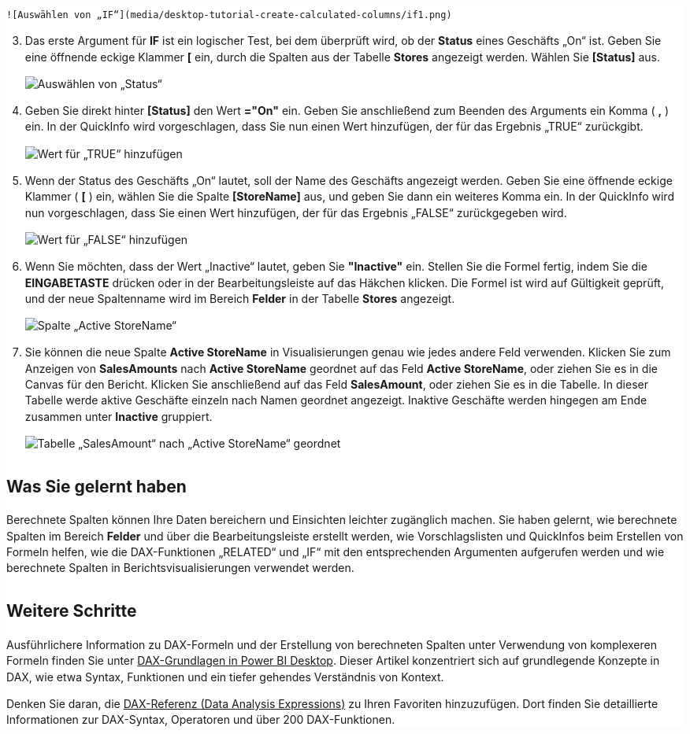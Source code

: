     ![Auswählen von „IF“](media/desktop-tutorial-create-calculated-columns/if1.png)

3. Das erste Argument für **IF** ist ein logischer Test, bei dem überprüft wird, ob der **Status** eines Geschäfts „On“ ist. Geben Sie eine öffnende eckige Klammer **[** ein, durch die Spalten aus der Tabelle **Stores** angezeigt werden. Wählen Sie **[Status]** aus.

    ![Auswählen von „Status“](media/desktop-tutorial-create-calculated-columns/if2.png)

4. Geben Sie direkt hinter **[Status]** den Wert **="On"** ein. Geben Sie anschließend zum Beenden des Arguments ein Komma ( **,** ) ein. In der QuickInfo wird vorgeschlagen, dass Sie nun einen Wert hinzufügen, der für das Ergebnis „TRUE“ zurückgibt.

    ![Wert für „TRUE“ hinzufügen](media/desktop-tutorial-create-calculated-columns/if3.png)

5. Wenn der Status des Geschäfts „On“ lautet, soll der Name des Geschäfts angezeigt werden. Geben Sie eine öffnende eckige Klammer ( **[** ) ein, wählen Sie die Spalte **[StoreName]** aus, und geben Sie dann ein weiteres Komma ein. In der QuickInfo wird nun vorgeschlagen, dass Sie einen Wert hinzufügen, der für das Ergebnis „FALSE“ zurückgegeben wird.

    ![Wert für „FALSE“ hinzufügen](media/desktop-tutorial-create-calculated-columns/if4.png)

6. Wenn Sie möchten, dass der Wert „Inactive“ lautet, geben Sie **"Inactive"** ein. Stellen Sie die Formel fertig, indem Sie die **EINGABETASTE** drücken oder in der Bearbeitungsleiste auf das Häkchen klicken. Die Formel ist wird auf Gültigkeit geprüft, und der neue Spaltenname wird im Bereich **Felder** in der Tabelle **Stores** angezeigt.

    ![Spalte „Active StoreName“](media/desktop-tutorial-create-calculated-columns/if5.png)

7. Sie können die neue Spalte **Active StoreName** in Visualisierungen genau wie jedes andere Feld verwenden. Klicken Sie zum Anzeigen von **SalesAmounts** nach **Active StoreName** geordnet auf das Feld **Active StoreName**, oder ziehen Sie es in die Canvas für den Bericht. Klicken Sie anschließend auf das Feld **SalesAmount**, oder ziehen Sie es in die Tabelle. In dieser Tabelle werde aktive Geschäfte einzeln nach Namen geordnet angezeigt. Inaktive Geschäfte werden hingegen am Ende zusammen unter **Inactive** gruppiert.

    ![Tabelle „SalesAmount“ nach „Active StoreName“ geordnet](media/desktop-tutorial-create-calculated-columns/if6.png)

## <a name="what-youve-learned"></a>Was Sie gelernt haben

Berechnete Spalten können Ihre Daten bereichern und Einsichten leichter zugänglich machen. Sie haben gelernt, wie berechnete Spalten im Bereich **Felder** und über die Bearbeitungsleiste erstellt werden, wie Vorschlagslisten und QuickInfos beim Erstellen von Formeln helfen, wie die DAX-Funktionen „RELATED“ und „IF“ mit den entsprechenden Argumenten aufgerufen werden und wie berechnete Spalten in Berichtsvisualisierungen verwendet werden.

## <a name="next-steps"></a>Weitere Schritte

Ausführlichere Information zu DAX-Formeln und der Erstellung von berechneten Spalten unter Verwendung von komplexeren Formeln finden Sie unter [DAX-Grundlagen in Power BI Desktop](desktop-quickstart-learn-dax-basics.md). Dieser Artikel konzentriert sich auf grundlegende Konzepte in DAX, wie etwa Syntax, Funktionen und ein tiefer gehendes Verständnis von Kontext.

Denken Sie daran, die [DAX-Referenz (Data Analysis Expressions)](https://msdn.microsoft.com/library/gg413422.aspx) zu Ihren Favoriten hinzuzufügen. Dort finden Sie detaillierte Informationen zur DAX-Syntax, Operatoren und über 200 DAX-Funktionen.
